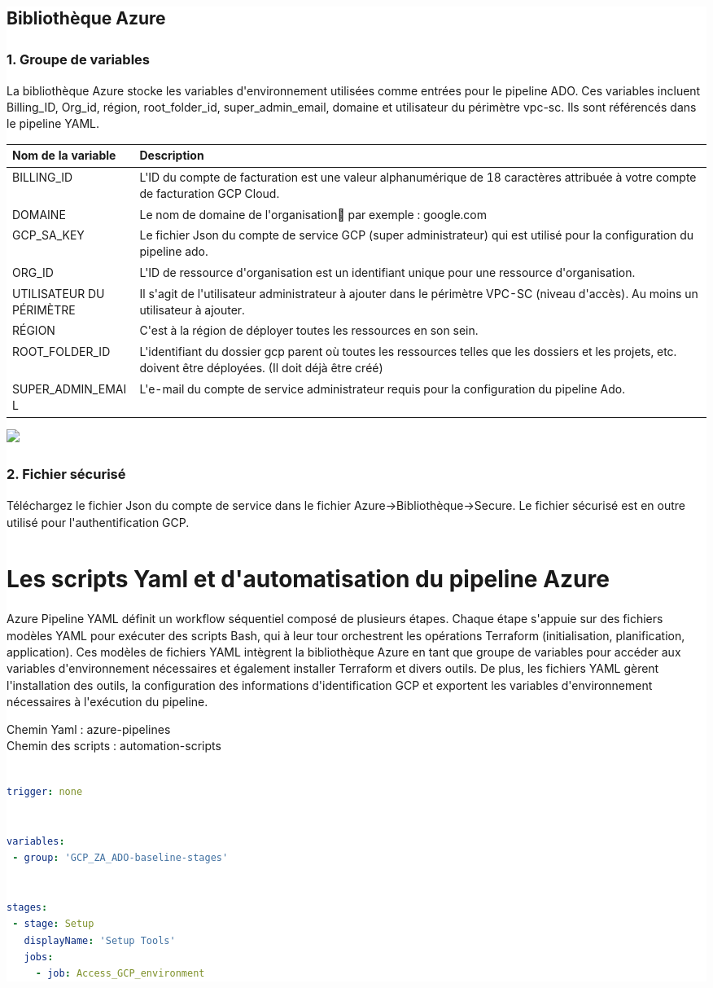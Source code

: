 ## Bibliothèque Azure   <a name="bibliothèque-azure"></a>

### **1\. Groupe de variables** <a name="1.-groupe-de-variables"></a>

La bibliothèque Azure stocke les variables d'environnement utilisées comme entrées pour le pipeline ADO. Ces variables incluent Billing\_ID, Org\_id, région, root\_folder\_id, super\_admin\_email, domaine et utilisateur du périmètre vpc-sc. Ils sont référencés dans le pipeline YAML.

| Nom de la variable  | Description |
| :---- | :---- |
| BILLING\_ID  | L'ID du compte de facturation est une valeur alphanumérique de 18 caractères attribuée à votre compte de facturation GCP Cloud. |
| DOMAINE | Le nom de domaine de l'organisation par exemple : google.com |
| GCP\_SA\_KEY | Le fichier Json du compte de service GCP (super administrateur) qui est utilisé pour la configuration du pipeline ado.  |
| ORG\_ID | L'ID de ressource d'organisation est un identifiant unique pour une ressource d'organisation. |
| UTILISATEUR DU PÉRIMÈTRE  | Il s'agit de l'utilisateur administrateur à ajouter dans le périmètre VPC-SC (niveau d'accès). Au moins un utilisateur à ajouter. |
| RÉGION | C'est à la région de déployer toutes les ressources en son sein. |
| ROOT\_FOLDER\_ID | L'identifiant du dossier gcp parent où toutes les ressources telles que les dossiers et les projets, etc. doivent être déployées. (Il doit déjà être créé) |
| SUPER\_ADMIN\_EMAIL | L'e-mail du compte de service administrateur requis pour la configuration du pipeline Ado. |

![][image4]

### **2\. Fichier sécurisé** <a name="2.-fichier-sécurisé"></a>

Téléchargez le fichier Json du compte de service dans le fichier Azure-\>Bibliothèque-\>Secure. Le fichier sécurisé est en outre utilisé pour l'authentification GCP.

# Les scripts Yaml et d'automatisation du pipeline Azure <a name="les-scripts-yaml-et-d'automatisation-du-pipeline-azure"></a>

Azure Pipeline YAML définit un workflow séquentiel composé de plusieurs étapes. Chaque étape s'appuie sur des fichiers modèles YAML pour exécuter des scripts Bash, qui à leur tour orchestrent les opérations Terraform (initialisation, planification, application). Ces modèles de fichiers YAML intègrent la bibliothèque Azure en tant que groupe de variables pour accéder aux variables d'environnement nécessaires et également installer Terraform et divers outils. De plus, les fichiers YAML gèrent l'installation des outils, la configuration des informations d'identification GCP et exportent les variables d'environnement nécessaires à l'exécution du pipeline.

Chemin Yaml : azure-pipelines  
Chemin des scripts : automation-scripts


```yaml

trigger: none


variables:
 - group: 'GCP_ZA_ADO-baseline-stages'


stages:
 - stage: Setup
   displayName: 'Setup Tools'
   jobs:
     - job: Access_GCP_environment
```

[image1]: ./images/architecture-with-appliance.svg
[image2]: ./images/deployment-flowchart.svg
[image3]: ./images/ado-clone.png
[image4]: ./images/ado-library.png
[image6]: ./images/ado-run.png
[image8]: ./images/ado-run-stages.png
[image10]: ./images/ado-jobs.png
[image11]: ./images/resource-structure.png